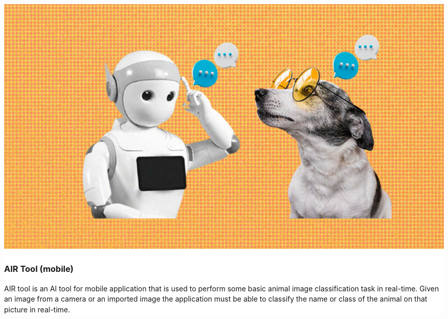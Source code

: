 <img src="cover.jpg" alt="cover" width="100%"/>
<p>

### AIR Tool (mobile)

AIR tool is an AI tool for mobile application that is used to perform some basic animal image classification task in real-time. Given an image from a camera or an imported image the application must be able to classify the name or class of the animal on that picture in real-time.

<p align="center">